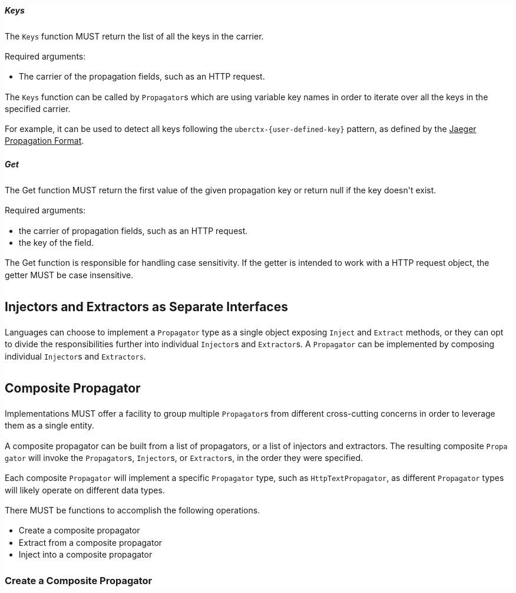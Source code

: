 ##### Keys

The `Keys` function MUST return the list of all the keys in the carrier.

Required arguments:

- The carrier of the propagation fields, such as an HTTP request.

The `Keys` function can be called by `Propagator`s which are using variable key names in order to
iterate over all the keys in the specified carrier.

For example, it can be used to detect all keys following the `uberctx-{user-defined-key}` pattern, as defined by the
[Jaeger Propagation Format](https://www.jaegertracing.io/docs/1.18/client-libraries/#baggage).

##### Get

The Get function MUST return the first value of the given propagation key or return null if the key doesn't exist.

Required arguments:

- the carrier of propagation fields, such as an HTTP request.
- the key of the field.

The Get function is responsible for handling case sensitivity. If the getter is intended to work with a HTTP request object, the getter MUST be case insensitive.

## Injectors and Extractors as Separate Interfaces

Languages can choose to implement a `Propagator` type as a single object
exposing `Inject` and `Extract` methods, or they can opt to divide the
responsibilities further into individual `Injector`s and `Extractor`s. A
`Propagator` can be implemented by composing individual `Injector`s and
`Extractors`.

## Composite Propagator

Implementations MUST offer a facility to group multiple `Propagator`s
from different cross-cutting concerns in order to leverage them as a
single entity.

A composite propagator can be built from a list of propagators, or a list of
injectors and extractors. The resulting composite `Propagator` will invoke the `Propagator`s, `Injector`s, or `Extractor`s, in the order they were specified.

Each composite `Propagator` will implement a specific `Propagator` type, such
as `HttpTextPropagator`, as different `Propagator` types will likely operate on different
data types.

There MUST be functions to accomplish the following operations.

- Create a composite propagator
- Extract from a composite propagator
- Inject into a composite propagator

### Create a Composite Propagator
